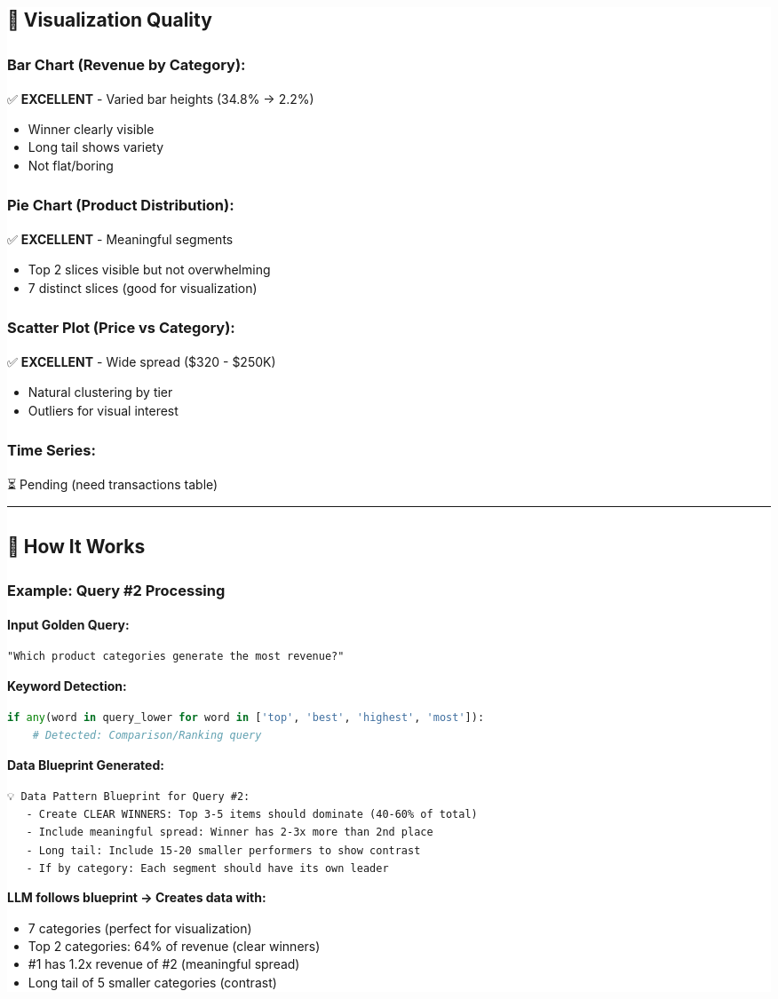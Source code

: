 ## 🎨 Visualization Quality

### Bar Chart (Revenue by Category):
✅ **EXCELLENT** - Varied bar heights (34.8% → 2.2%)
- Winner clearly visible
- Long tail shows variety
- Not flat/boring

### Pie Chart (Product Distribution):
✅ **EXCELLENT** - Meaningful segments
- Top 2 slices visible but not overwhelming
- 7 distinct slices (good for visualization)

### Scatter Plot (Price vs Category):
✅ **EXCELLENT** - Wide spread ($320 - $250K)
- Natural clustering by tier
- Outliers for visual interest

### Time Series:
⏳ Pending (need transactions table)

---

## 🧠 How It Works

### Example: Query #2 Processing

**Input Golden Query:**
```
"Which product categories generate the most revenue?"
```

**Keyword Detection:**
```python
if any(word in query_lower for word in ['top', 'best', 'highest', 'most']):
    # Detected: Comparison/Ranking query
```

**Data Blueprint Generated:**
```
💡 Data Pattern Blueprint for Query #2:
   - Create CLEAR WINNERS: Top 3-5 items should dominate (40-60% of total)
   - Include meaningful spread: Winner has 2-3x more than 2nd place
   - Long tail: Include 15-20 smaller performers to show contrast
   - If by category: Each segment should have its own leader
```

**LLM follows blueprint → Creates data with:**
- 7 categories (perfect for visualization)
- Top 2 categories: 64% of revenue (clear winners)
- #1 has 1.2x revenue of #2 (meaningful spread)
- Long tail of 5 smaller categories (contrast)
